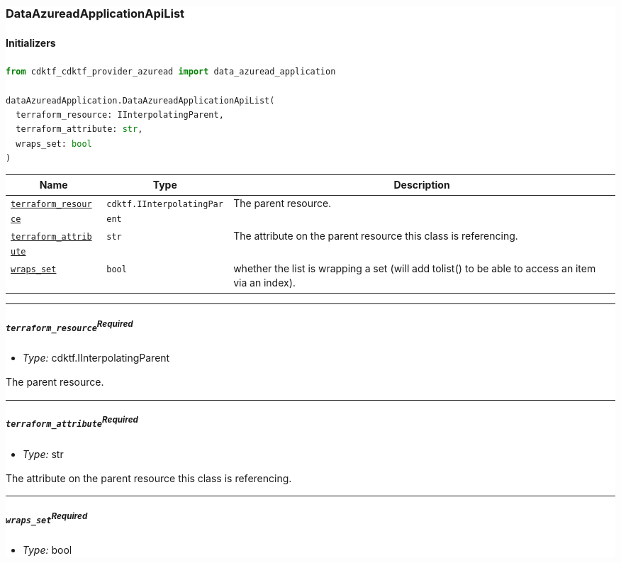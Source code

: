 ### DataAzureadApplicationApiList <a name="DataAzureadApplicationApiList" id="@cdktf/provider-azuread.dataAzureadApplication.DataAzureadApplicationApiList"></a>

#### Initializers <a name="Initializers" id="@cdktf/provider-azuread.dataAzureadApplication.DataAzureadApplicationApiList.Initializer"></a>

```python
from cdktf_cdktf_provider_azuread import data_azuread_application

dataAzureadApplication.DataAzureadApplicationApiList(
  terraform_resource: IInterpolatingParent,
  terraform_attribute: str,
  wraps_set: bool
)
```

| **Name** | **Type** | **Description** |
| --- | --- | --- |
| <code><a href="#@cdktf/provider-azuread.dataAzureadApplication.DataAzureadApplicationApiList.Initializer.parameter.terraformResource">terraform_resource</a></code> | <code>cdktf.IInterpolatingParent</code> | The parent resource. |
| <code><a href="#@cdktf/provider-azuread.dataAzureadApplication.DataAzureadApplicationApiList.Initializer.parameter.terraformAttribute">terraform_attribute</a></code> | <code>str</code> | The attribute on the parent resource this class is referencing. |
| <code><a href="#@cdktf/provider-azuread.dataAzureadApplication.DataAzureadApplicationApiList.Initializer.parameter.wrapsSet">wraps_set</a></code> | <code>bool</code> | whether the list is wrapping a set (will add tolist() to be able to access an item via an index). |

---

##### `terraform_resource`<sup>Required</sup> <a name="terraform_resource" id="@cdktf/provider-azuread.dataAzureadApplication.DataAzureadApplicationApiList.Initializer.parameter.terraformResource"></a>

- *Type:* cdktf.IInterpolatingParent

The parent resource.

---

##### `terraform_attribute`<sup>Required</sup> <a name="terraform_attribute" id="@cdktf/provider-azuread.dataAzureadApplication.DataAzureadApplicationApiList.Initializer.parameter.terraformAttribute"></a>

- *Type:* str

The attribute on the parent resource this class is referencing.

---

##### `wraps_set`<sup>Required</sup> <a name="wraps_set" id="@cdktf/provider-azuread.dataAzureadApplication.DataAzureadApplicationApiList.Initializer.parameter.wrapsSet"></a>

- *Type:* bool
